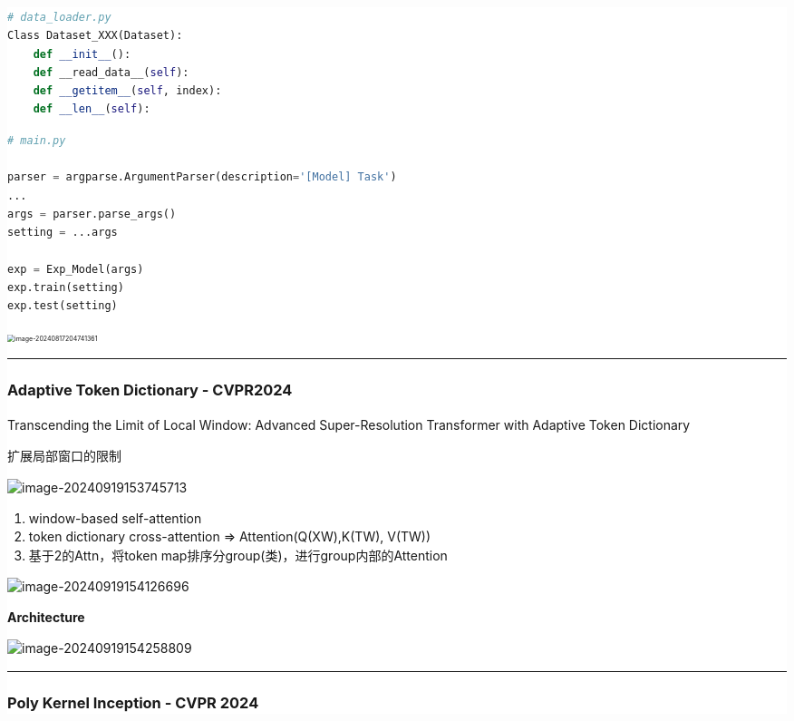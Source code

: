 ```python
# data_loader.py
Class Dataset_XXX(Dataset):
    def __init__():
    def __read_data__(self):
    def __getitem__(self, index):
    def __len__(self):
```

```python
# main.py

parser = argparse.ArgumentParser(description='[Model] Task')
...
args = parser.parse_args()
setting = ...args

exp = Exp_Model(args)
exp.train(setting)
exp.test(setting)
```

<img src="http://verification.longcoding.top/Fr4gDWDQ5ks4NCuXHRCQ-UOBW3f6" alt="image-20240817204741361" style="zoom: 50%;" />



---

### Adaptive Token Dictionary  - CVPR2024

Transcending the Limit of Local Window: Advanced Super-Resolution Transformer with Adaptive Token Dictionary



扩展局部窗口的限制

![image-20240919153745713](http://verification.longcoding.top/FvL2v53zt2HNJxfaf6DoqKEZxUQv)

1. window-based self-attention
2. token dictionary cross-attention => Attention(Q(XW),K(TW), V(TW))
3. 基于2的Attn，将token map排序分group(类)，进行group内部的Attention



![image-20240919154126696](http://verification.longcoding.top/Fm6YWCM2vD3r3UYGENn7woDqo_2r)



**Architecture**

![image-20240919154258809](http://verification.longcoding.top/FsliGkn-Ia9KlymRQrFUZZaff_H5)





---

### Poly Kernel Inception  - CVPR 2024
